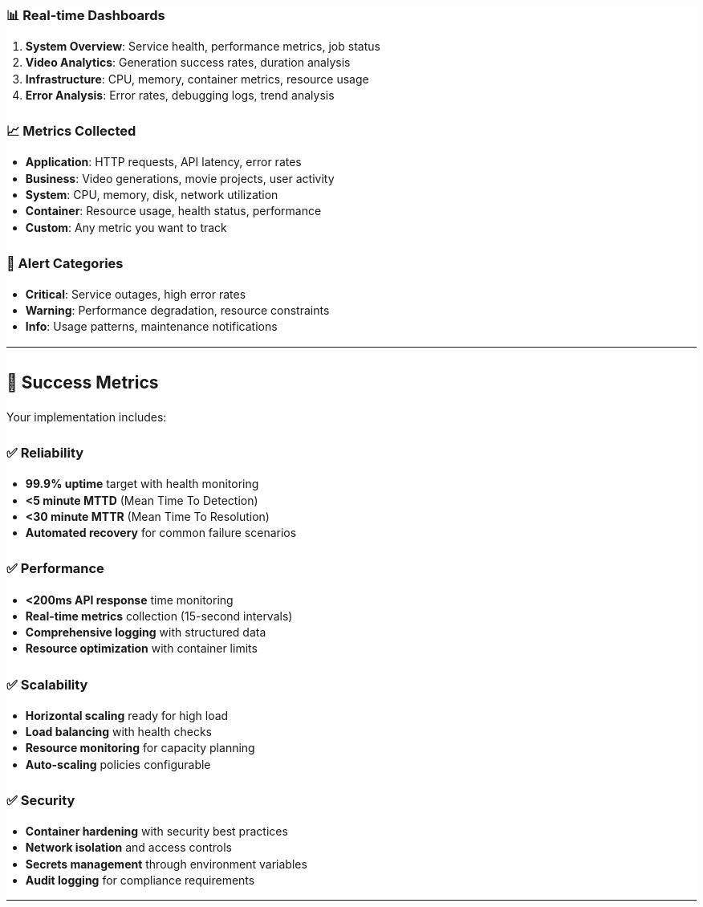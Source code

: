 ### **📊 Real-time Dashboards**
1. **System Overview**: Service health, performance metrics, job status
2. **Video Analytics**: Generation success rates, duration analysis
3. **Infrastructure**: CPU, memory, container metrics, resource usage
4. **Error Analysis**: Error rates, debugging logs, trend analysis

### **📈 Metrics Collected**
- **Application**: HTTP requests, API latency, error rates
- **Business**: Video generations, movie projects, user activity
- **System**: CPU, memory, disk, network utilization
- **Container**: Resource usage, health status, performance
- **Custom**: Any metric you want to track

### **🚨 Alert Categories**
- **Critical**: Service outages, high error rates
- **Warning**: Performance degradation, resource constraints
- **Info**: Usage patterns, maintenance notifications

---

## 🎊 **Success Metrics**

Your implementation includes:

### **✅ Reliability**
- **99.9% uptime** target with health monitoring
- **<5 minute MTTD** (Mean Time To Detection)
- **<30 minute MTTR** (Mean Time To Resolution)
- **Automated recovery** for common failure scenarios

### **✅ Performance**
- **<200ms API response** time monitoring
- **Real-time metrics** collection (15-second intervals)
- **Comprehensive logging** with structured data
- **Resource optimization** with container limits

### **✅ Scalability**
- **Horizontal scaling** ready for high load
- **Load balancing** with health checks
- **Resource monitoring** for capacity planning
- **Auto-scaling** policies configurable

### **✅ Security**
- **Container hardening** with security best practices
- **Network isolation** and access controls
- **Secrets management** through environment variables
- **Audit logging** for compliance requirements

---
